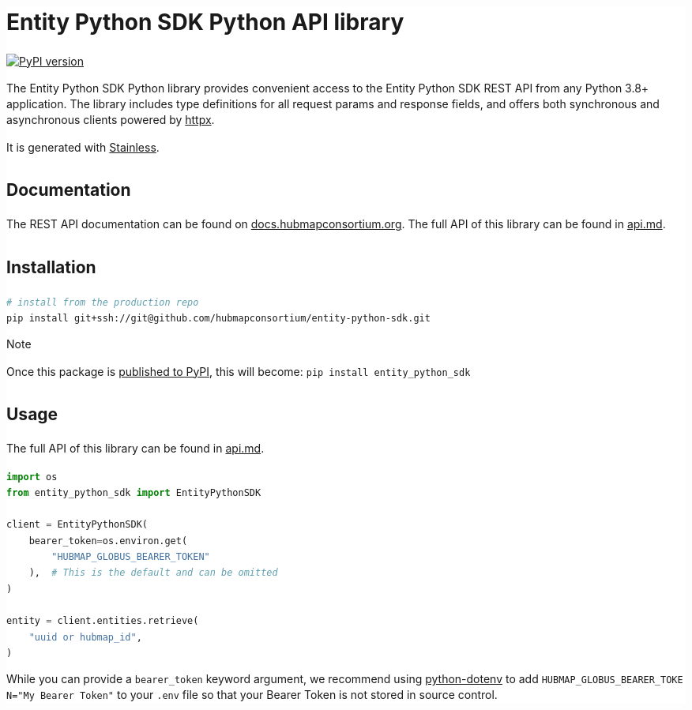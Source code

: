 # Entity Python SDK Python API library

[![PyPI version](https://img.shields.io/pypi/v/entity_python_sdk.svg)](https://pypi.org/project/entity_python_sdk/)

The Entity Python SDK Python library provides convenient access to the Entity Python SDK REST API from any Python 3.8+
application. The library includes type definitions for all request params and response fields,
and offers both synchronous and asynchronous clients powered by [httpx](https://github.com/encode/httpx).

It is generated with [Stainless](https://www.stainless.com/).

## Documentation

The REST API documentation can be found on [docs.hubmapconsortium.org](https://docs.hubmapconsortium.org/). The full API of this library can be found in [api.md](api.md).

## Installation

```sh
# install from the production repo
pip install git+ssh://git@github.com/hubmapconsortium/entity-python-sdk.git
```

> [!NOTE]
> Once this package is [published to PyPI](https://app.stainless.com/docs/guides/publish), this will become: `pip install entity_python_sdk`

## Usage

The full API of this library can be found in [api.md](api.md).

```python
import os
from entity_python_sdk import EntityPythonSDK

client = EntityPythonSDK(
    bearer_token=os.environ.get(
        "HUBMAP_GLOBUS_BEARER_TOKEN"
    ),  # This is the default and can be omitted
)

entity = client.entities.retrieve(
    "uuid or hubmap_id",
)
```

While you can provide a `bearer_token` keyword argument,
we recommend using [python-dotenv](https://pypi.org/project/python-dotenv/)
to add `HUBMAP_GLOBUS_BEARER_TOKEN="My Bearer Token"` to your `.env` file
so that your Bearer Token is not stored in source control.
